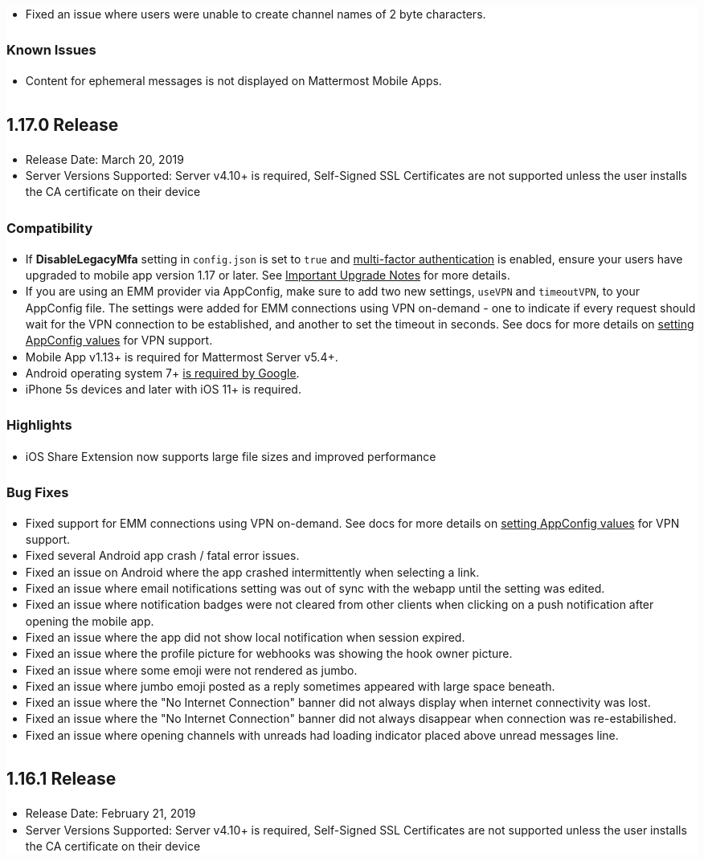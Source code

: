  - Fixed an issue where users were unable to create channel names of 2 byte characters.
 
### Known Issues
 - Content for ephemeral messages is not displayed on Mattermost Mobile Apps.

## 1.17.0 Release
- Release Date: March 20, 2019
- Server Versions Supported: Server v4.10+ is required, Self-Signed SSL Certificates are not supported unless the user installs the CA certificate on their device

### Compatibility
 - If **DisableLegacyMfa** setting in ``config.json`` is set to ``true`` and [multi-factor authentication](https://docs.mattermost.com/onboard/multi-factor-authentication.html) is enabled, ensure your users have upgraded to mobile app version 1.17 or later. See [Important Upgrade Notes](https://docs.mattermost.com/upgrade/important-upgrade-notes.html) for more details.
 - If you are using an EMM provider via AppConfig, make sure to add two new settings, `useVPN` and `timeoutVPN`, to your AppConfig file. The settings were added for EMM connections using VPN on-demand - one to indicate if every request should wait for the VPN connection to be established, and another to set the timeout in seconds. See docs for more details on [setting AppConfig values](https://docs.mattermost.com/deploy/mobile-appconfig.html#mattermost-appconfig-values) for VPN support.
 - Mobile App v1.13+ is required for Mattermost Server v5.4+.
 - Android operating system 7+ [is required by Google](https://android-developers.googleblog.com/2017/12/improving-app-security-and-performance.html).
 - iPhone 5s devices and later with iOS 11+ is required.
 
### Highlights
 - iOS Share Extension now supports large file sizes and improved performance

### Bug Fixes
 - Fixed support for EMM connections using VPN on-demand. See docs for more details on [setting AppConfig values](https://docs.mattermost.com/deploy/mobile-appconfig.html#mattermost-appconfig-values) for VPN support.
 - Fixed several Android app crash / fatal error issues.
 - Fixed an issue on Android where the app crashed intermittently when selecting a link.
 - Fixed an issue where email notifications setting was out of sync with the webapp until the setting was edited.
 - Fixed an issue where notification badges were not cleared from other clients when clicking on a push notification after opening the mobile app.
 - Fixed an issue where the app did not show local notification when session expired.
 - Fixed an issue where the profile picture for webhooks was showing the hook owner picture.
 - Fixed an issue where some emoji were not rendered as jumbo.
 - Fixed an issue where jumbo emoji posted as a reply sometimes appeared with large space beneath.
 - Fixed an issue where the "No Internet Connection" banner did not always display when internet connectivity was lost.
 - Fixed an issue where the "No Internet Connection" banner did not always disappear when connection was re-estabilished.
 - Fixed an issue where opening channels with unreads had loading indicator placed above unread messages line.

## 1.16.1 Release
- Release Date: February 21, 2019
- Server Versions Supported: Server v4.10+ is required, Self-Signed SSL Certificates are not supported unless the user installs the CA certificate on their device
